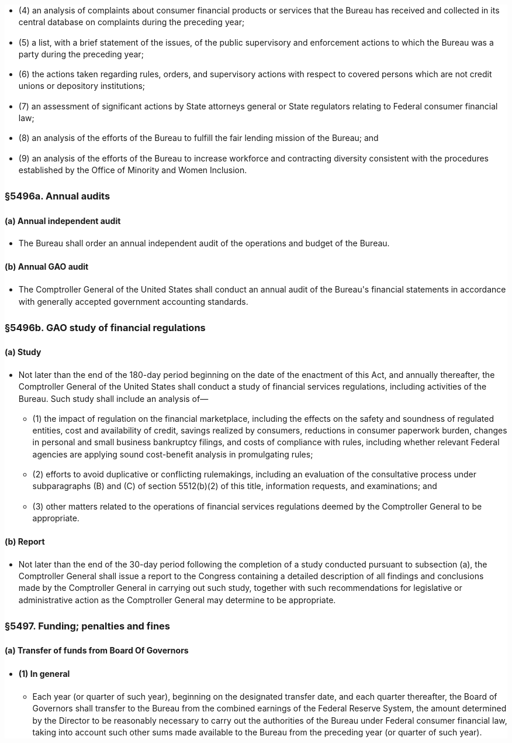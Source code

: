   * (4) an analysis of complaints about consumer financial products or services that the Bureau has received and collected in its central database on complaints during the preceding year;

  * (5) a list, with a brief statement of the issues, of the public supervisory and enforcement actions to which the Bureau was a party during the preceding year;

  * (6) the actions taken regarding rules, orders, and supervisory actions with respect to covered persons which are not credit unions or depository institutions;

  * (7) an assessment of significant actions by State attorneys general or State regulators relating to Federal consumer financial law;

  * (8) an analysis of the efforts of the Bureau to fulfill the fair lending mission of the Bureau; and

  * (9) an analysis of the efforts of the Bureau to increase workforce and contracting diversity consistent with the procedures established by the Office of Minority and Women Inclusion.

### §5496a. Annual audits
#### (a) Annual independent audit
* The Bureau shall order an annual independent audit of the operations and budget of the Bureau.

#### (b) Annual GAO audit
* The Comptroller General of the United States shall conduct an annual audit of the Bureau's financial statements in accordance with generally accepted government accounting standards.

### §5496b. GAO study of financial regulations
#### (a) Study
* Not later than the end of the 180-day period beginning on the date of the enactment of this Act, and annually thereafter, the Comptroller General of the United States shall conduct a study of financial services regulations, including activities of the Bureau. Such study shall include an analysis of—

  * (1) the impact of regulation on the financial marketplace, including the effects on the safety and soundness of regulated entities, cost and availability of credit, savings realized by consumers, reductions in consumer paperwork burden, changes in personal and small business bankruptcy filings, and costs of compliance with rules, including whether relevant Federal agencies are applying sound cost-benefit analysis in promulgating rules;

  * (2) efforts to avoid duplicative or conflicting rulemakings, including an evaluation of the consultative process under subparagraphs (B) and (C) of section 5512(b)(2) of this title, information requests, and examinations; and

  * (3) other matters related to the operations of financial services regulations deemed by the Comptroller General to be appropriate.

#### (b) Report
* Not later than the end of the 30-day period following the completion of a study conducted pursuant to subsection (a), the Comptroller General shall issue a report to the Congress containing a detailed description of all findings and conclusions made by the Comptroller General in carrying out such study, together with such recommendations for legislative or administrative action as the Comptroller General may determine to be appropriate.

### §5497. Funding; penalties and fines
#### (a) Transfer of funds from Board Of Governors
* #### (1) In general
  * Each year (or quarter of such year), beginning on the designated transfer date, and each quarter thereafter, the Board of Governors shall transfer to the Bureau from the combined earnings of the Federal Reserve System, the amount determined by the Director to be reasonably necessary to carry out the authorities of the Bureau under Federal consumer financial law, taking into account such other sums made available to the Bureau from the preceding year (or quarter of such year).

